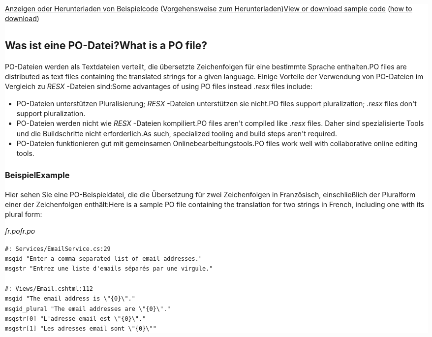 <span data-ttu-id="70b13-108">[Anzeigen oder Herunterladen von Beispielcode](https://github.com/dotnet/AspNetCore.Docs/tree/master/aspnetcore/fundamentals/localization/sample/3.x/POLocalization) ([Vorgehensweise zum Herunterladen](xref:index#how-to-download-a-sample))</span><span class="sxs-lookup"><span data-stu-id="70b13-108">[View or download sample code](https://github.com/dotnet/AspNetCore.Docs/tree/master/aspnetcore/fundamentals/localization/sample/3.x/POLocalization) ([how to download](xref:index#how-to-download-a-sample))</span></span>

## <a name="what-is-a-po-file"></a><span data-ttu-id="70b13-109">Was ist eine PO-Datei?</span><span class="sxs-lookup"><span data-stu-id="70b13-109">What is a PO file?</span></span>

<span data-ttu-id="70b13-110">PO-Dateien werden als Textdateien verteilt, die übersetzte Zeichenfolgen für eine bestimmte Sprache enthalten.</span><span class="sxs-lookup"><span data-stu-id="70b13-110">PO files are distributed as text files containing the translated strings for a given language.</span></span> <span data-ttu-id="70b13-111">Einige Vorteile der Verwendung von PO-Dateien im Vergleich zu *RESX* -Dateien sind:</span><span class="sxs-lookup"><span data-stu-id="70b13-111">Some advantages of using PO files instead *.resx* files include:</span></span>
- <span data-ttu-id="70b13-112">PO-Dateien unterstützen Pluralisierung; *RESX* -Dateien unterstützen sie nicht.</span><span class="sxs-lookup"><span data-stu-id="70b13-112">PO files support pluralization; *.resx* files don't support pluralization.</span></span>
- <span data-ttu-id="70b13-113">PO-Dateien werden nicht wie *RESX* -Dateien kompiliert.</span><span class="sxs-lookup"><span data-stu-id="70b13-113">PO files aren't compiled like *.resx* files.</span></span> <span data-ttu-id="70b13-114">Daher sind spezialisierte Tools und die Buildschritte nicht erforderlich.</span><span class="sxs-lookup"><span data-stu-id="70b13-114">As such, specialized tooling and build steps aren't required.</span></span>
- <span data-ttu-id="70b13-115">PO-Dateien funktionieren gut mit gemeinsamen Onlinebearbeitungstools.</span><span class="sxs-lookup"><span data-stu-id="70b13-115">PO files work well with collaborative online editing tools.</span></span>

### <a name="example"></a><span data-ttu-id="70b13-116">Beispiel</span><span class="sxs-lookup"><span data-stu-id="70b13-116">Example</span></span>

<span data-ttu-id="70b13-117">Hier sehen Sie eine PO-Beispieldatei, die die Übersetzung für zwei Zeichenfolgen in Französisch, einschließlich der Pluralform einer der Zeichenfolgen enthält:</span><span class="sxs-lookup"><span data-stu-id="70b13-117">Here is a sample PO file containing the translation for two strings in French, including one with its plural form:</span></span>

<span data-ttu-id="70b13-118">*fr.po*</span><span class="sxs-lookup"><span data-stu-id="70b13-118">*fr.po*</span></span>

```text
#: Services/EmailService.cs:29
msgid "Enter a comma separated list of email addresses."
msgstr "Entrez une liste d'emails séparés par une virgule."

#: Views/Email.cshtml:112
msgid "The email address is \"{0}\"."
msgid_plural "The email addresses are \"{0}\"."
msgstr[0] "L'adresse email est \"{0}\"."
msgstr[1] "Les adresses email sont \"{0}\""
```
